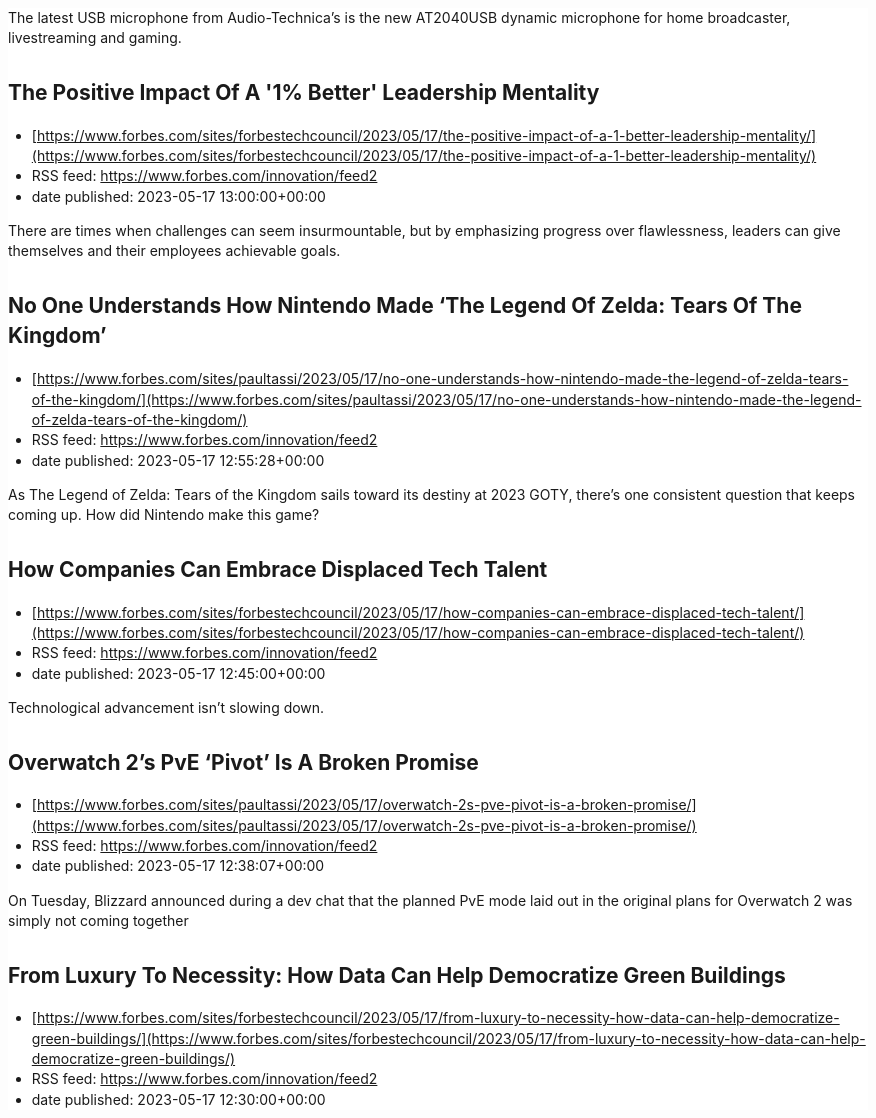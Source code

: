 The latest USB microphone from Audio-Technica’s is the new AT2040USB dynamic microphone for home broadcaster, livestreaming and gaming.

## The Positive Impact Of A '1% Better' Leadership Mentality
 - [https://www.forbes.com/sites/forbestechcouncil/2023/05/17/the-positive-impact-of-a-1-better-leadership-mentality/](https://www.forbes.com/sites/forbestechcouncil/2023/05/17/the-positive-impact-of-a-1-better-leadership-mentality/)
 - RSS feed: https://www.forbes.com/innovation/feed2
 - date published: 2023-05-17 13:00:00+00:00

There are times when challenges can seem insurmountable, but by emphasizing progress over flawlessness, leaders can give themselves and their employees achievable goals.

## No One Understands How Nintendo Made ‘The Legend Of Zelda: Tears Of The Kingdom’
 - [https://www.forbes.com/sites/paultassi/2023/05/17/no-one-understands-how-nintendo-made-the-legend-of-zelda-tears-of-the-kingdom/](https://www.forbes.com/sites/paultassi/2023/05/17/no-one-understands-how-nintendo-made-the-legend-of-zelda-tears-of-the-kingdom/)
 - RSS feed: https://www.forbes.com/innovation/feed2
 - date published: 2023-05-17 12:55:28+00:00

As The Legend of Zelda: Tears of the Kingdom sails toward its destiny at 2023 GOTY, there’s one consistent question that keeps coming up. How did Nintendo make this game?

## How Companies Can Embrace Displaced Tech Talent
 - [https://www.forbes.com/sites/forbestechcouncil/2023/05/17/how-companies-can-embrace-displaced-tech-talent/](https://www.forbes.com/sites/forbestechcouncil/2023/05/17/how-companies-can-embrace-displaced-tech-talent/)
 - RSS feed: https://www.forbes.com/innovation/feed2
 - date published: 2023-05-17 12:45:00+00:00

Technological advancement isn’t slowing down.

## Overwatch 2’s PvE ‘Pivot’ Is A Broken Promise
 - [https://www.forbes.com/sites/paultassi/2023/05/17/overwatch-2s-pve-pivot-is-a-broken-promise/](https://www.forbes.com/sites/paultassi/2023/05/17/overwatch-2s-pve-pivot-is-a-broken-promise/)
 - RSS feed: https://www.forbes.com/innovation/feed2
 - date published: 2023-05-17 12:38:07+00:00

On Tuesday, Blizzard announced during a dev chat that the planned PvE mode laid out in the original plans for Overwatch 2 was simply not coming together

## From Luxury To Necessity: How Data Can Help Democratize Green Buildings
 - [https://www.forbes.com/sites/forbestechcouncil/2023/05/17/from-luxury-to-necessity-how-data-can-help-democratize-green-buildings/](https://www.forbes.com/sites/forbestechcouncil/2023/05/17/from-luxury-to-necessity-how-data-can-help-democratize-green-buildings/)
 - RSS feed: https://www.forbes.com/innovation/feed2
 - date published: 2023-05-17 12:30:00+00:00
